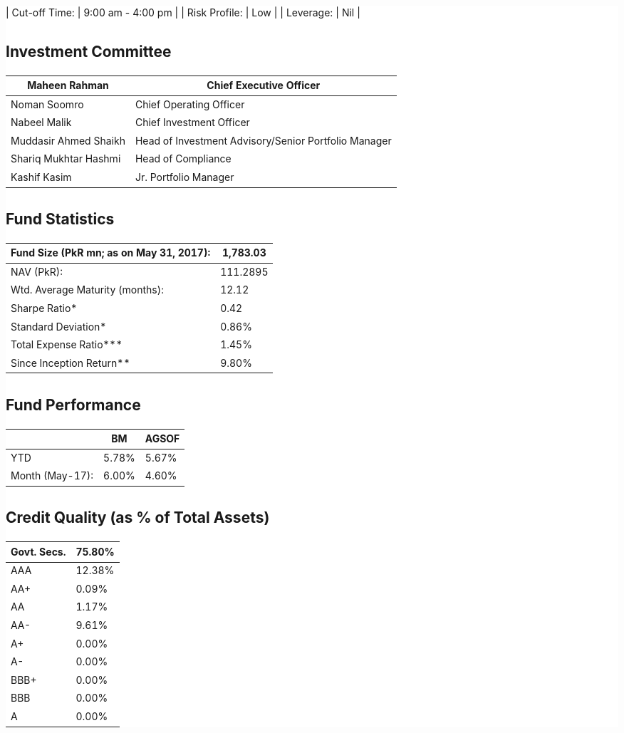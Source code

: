 | Cut-off Time:            | 9:00 am - 4:00 pm           |
| Risk Profile:            | Low                         |
| Leverage:                | Nil                         |

## Investment Committee

| Maheen Rahman         | Chief Executive Officer                              |
| --------------------- | ---------------------------------------------------- |
| Noman Soomro          | Chief Operating Officer                              |
| Nabeel Malik          | Chief Investment Officer                             |
| Muddasir Ahmed Shaikh | Head of Investment Advisory/Senior Portfolio Manager |
| Shariq Mukhtar Hashmi | Head of Compliance                                   |
| Kashif Kasim          | Jr. Portfolio Manager                                |

## Fund Statistics

| Fund Size (PkR mn; as on May 31, 2017): | 1,783.03 |
| --------------------------------------- | -------- |
| NAV (PkR):                              | 111.2895 |
| Wtd. Average Maturity (months):         | 12.12    |
| Sharpe Ratio\*                          | 0.42     |
| Standard Deviation\*                    | 0.86%    |
| Total Expense Ratio\*\*\*               | 1.45%    |
| Since Inception Return\*\*              | 9.80%    |

## Fund Performance

|                 | BM    | AGSOF |
| --------------- | ----- | ----- |
| YTD             | 5.78% | 5.67% |
| Month (May-17): | 6.00% | 4.60% |

## Credit Quality (as % of Total Assets)

| Govt. Secs. | 75.80% |
| ----------- | ------ |
| AAA         | 12.38% |
| AA+         | 0.09%  |
| AA          | 1.17%  |
| AA-         | 9.61%  |
| A+          | 0.00%  |
| A-          | 0.00%  |
| BBB+        | 0.00%  |
| BBB         | 0.00%  |
| A           | 0.00%  |